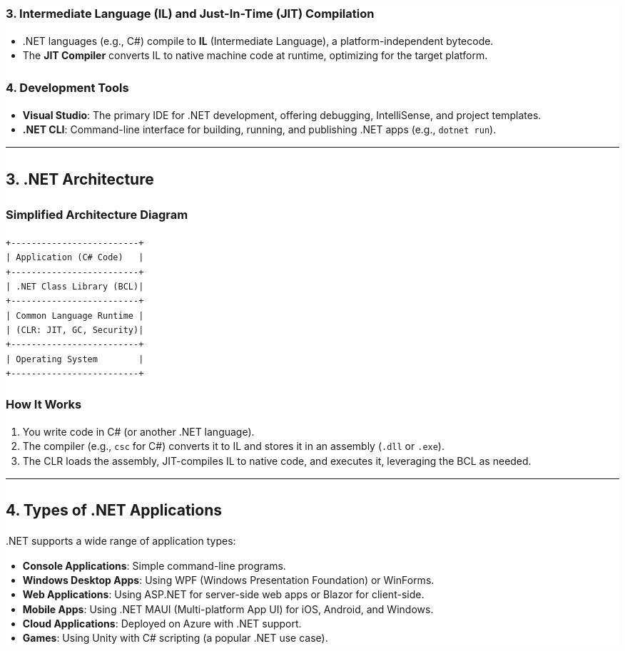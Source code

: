 ### 3. Intermediate Language (IL) and Just-In-Time (JIT) Compilation
- .NET languages (e.g., C#) compile to **IL** (Intermediate Language), a platform-independent bytecode.
- The **JIT Compiler** converts IL to native machine code at runtime, optimizing for the target platform.

### 4. Development Tools
- **Visual Studio**: The primary IDE for .NET development, offering debugging, IntelliSense, and project templates.
- **.NET CLI**: Command-line interface for building, running, and publishing .NET apps (e.g., `dotnet run`).

---

## 3. .NET Architecture

### Simplified Architecture Diagram
```
+-------------------------+
| Application (C# Code)   |
+-------------------------+
| .NET Class Library (BCL)|
+-------------------------+
| Common Language Runtime |
| (CLR: JIT, GC, Security)|
+-------------------------+
| Operating System        |
+-------------------------+
```

### How It Works
1. You write code in C# (or another .NET language).
2. The compiler (e.g., `csc` for C#) converts it to IL and stores it in an assembly (`.dll` or `.exe`).
3. The CLR loads the assembly, JIT-compiles IL to native code, and executes it, leveraging the BCL as needed.

---

## 4. Types of .NET Applications

.NET supports a wide range of application types:
- **Console Applications**: Simple command-line programs.
- **Windows Desktop Apps**: Using WPF (Windows Presentation Foundation) or WinForms.
- **Web Applications**: Using ASP.NET for server-side web apps or Blazor for client-side.
- **Mobile Apps**: Using .NET MAUI (Multi-platform App UI) for iOS, Android, and Windows.
- **Cloud Applications**: Deployed on Azure with .NET support.
- **Games**: Using Unity with C# scripting (a popular .NET use case).
